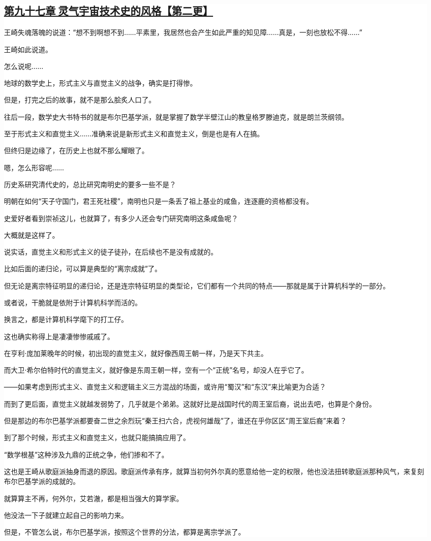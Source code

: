 ## [第九十七章 灵气宇宙技术史的风格【第二更】](https://www.xxbiquge.com/11_11207/9242089.html)


  王崎失魂落魄的说道：“想不到啊想不到……平素里，我居然也会产生如此严重的知见障……真是，一刻也放松不得……”

  王崎如此说道。

  怎么说呢……

  地球的数学史上，形式主义与直觉主义的战争，确实是打得惨。

  但是，打完之后的故事，就不是那么脍炙人口了。

  往后一段，数学史大书特书的就是布尔巴基学派，就是掌握了数学半壁江山的教皇格罗滕迪克，就是朗兰茨纲领。

  至于形式主义和直觉主义……准确来说是新形式主义和直觉主义，倒是也是有人在搞。

  但终归是边缘了，在历史上也就不那么耀眼了。

  嗯，怎么形容呢……

  历史系研究清代史的，总比研究南明史的要多一些不是？

  明朝在如何“天子守国门，君王死社稷”，南明也只是一条丢了祖上基业的咸鱼，连逐鹿的资格都没有。

  史爱好者看到崇祯这儿，也就算了，有多少人还会专门研究南明这条咸鱼呢？

  大概就是这样了。

  说实话，直觉主义和形式主义的徒子徒孙，在后续也不是没有成就的。

  比如后面的递归论，可以算是典型的“离宗成就”了。

  但无论是离宗特征明显的递归论，还是连宗特征明显的类型论，它们都有一个共同的特点——那就是属于计算机科学的一部分。

  或者说，干脆就是依附于计算机科学而活的。

  换言之，都是计算机科学麾下的打工仔。

  这也确实称得上是凄凄惨惨戚戚了。

  在亨利·庞加莱晚年的时候，初出现的直觉主义，就好像西周王朝一样，乃是天下共主。

  而大卫·希尔伯特时代的直觉主义，就好像是东周王朝一样，空有一个“正统”名号，却没人在乎它了。

  ——如果考虑到形式主义、直觉主义和逻辑主义三方混战的场面，或许用“蜀汉”和“东汉”来比喻更为合适？

  而到了更后面，直觉主义就越发弱势了，几乎就是个弟弟。这就好比是战国时代的周王室后裔，说出去吧，也算是个身份。

  但是那边的布尔巴基学派都要奋二世之余烈玩“秦王扫六合，虎视何雄哉”了，谁还在乎你区区“周王室后裔”来着？

  到了那个时候，形式主义和直觉主义，也就只能搞搞应用了。

  “数学根基”这种涉及九鼎的正统之争，他们掺和不了。

  这也是王崎从歌庭派抽身而退的原因。歌庭派传承有序，就算当初何外尔真的愿意给他一定的权限，他也没法扭转歌庭派那种风气，来复刻布尔巴基学派的成就的。

  就算算主不再，何外尔，艾若澈，都是相当强大的算学家。

  他没法一下子就建立起自己的影响力来。

  但是，不管怎么说，布尔巴基学派，按照这个世界的分法，都算是离宗学派了。
